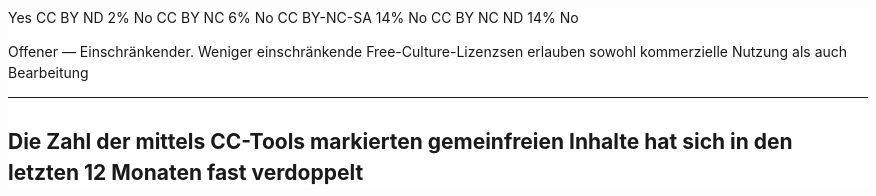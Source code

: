 <td>Yes</td>
</tr>
<tr class="even">
<td style="text-align: left;">CC BY ND</td>
<td style="text-align: left;">2%</td>
<td>No</style>
</tr>
<tr class="odd">
<td style="text-align: left;">CC BY NC</td>
<td style="text-align: left;">6%</td>
<td>No</td>
</tr>
<tr class="even">
<td style="text-align: left;">CC BY-NC-SA</td>
<td style="text-align: left;">14%</td>
<td>No</style>
</tr>
<tr class="odd">
<td style="text-align: left;">CC BY NC ND</td>
<td style="text-align: left;">14%</td>
<td>No</td>
</tr>
</tbody>
</table>

Offener &mdash; Einschränkender. Weniger einschränkende Free-Culture-Lizenzsen erlauben sowohl kommerzielle Nutzung als auch Bearbeitung

-----

## Die Zahl der mittels CC-Tools markierten gemeinfreien Inhalte hat sich in den letzten 12 Monaten fast verdoppelt
